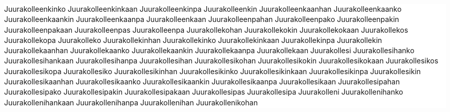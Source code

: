 Juurakolleenkinko
Juurakolleenkinkaan
Juurakolleenkinpa
Juurakolleenkin
Juurakolleenkaanhan
Juurakolleenkaanko
Juurakolleenkaankin
Juurakolleenkaanpa
Juurakolleenkaan
Juurakolleenpahan
Juurakolleenpako
Juurakolleenpakin
Juurakolleenpakaan
Juurakolleenpas
Juurakolleenpa
Juurakollekohan
Juurakollekokin
Juurakollekokaan
Juurakollekos
Juurakollekopa
Juurakolleko
Juurakollekinhan
Juurakollekinko
Juurakollekinkaan
Juurakollekinpa
Juurakollekin
Juurakollekaanhan
Juurakollekaanko
Juurakollekaankin
Juurakollekaanpa
Juurakollekaan
Juurakollesi
Juurakollesihanko
Juurakollesihankaan
Juurakollesihanpa
Juurakollesihan
Juurakollesikohan
Juurakollesikokin
Juurakollesikokaan
Juurakollesikos
Juurakollesikopa
Juurakollesiko
Juurakollesikinhan
Juurakollesikinko
Juurakollesikinkaan
Juurakollesikinpa
Juurakollesikin
Juurakollesikaanhan
Juurakollesikaanko
Juurakollesikaankin
Juurakollesikaanpa
Juurakollesikaan
Juurakollesipahan
Juurakollesipako
Juurakollesipakin
Juurakollesipakaan
Juurakollesipas
Juurakollesipa
Juurakolleni
Juurakollenihanko
Juurakollenihankaan
Juurakollenihanpa
Juurakollenihan
Juurakollenikohan